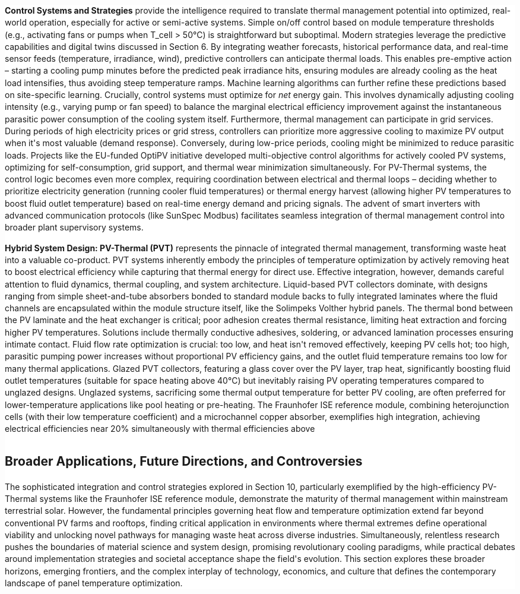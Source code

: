 **Control Systems and Strategies** provide the intelligence required to translate thermal management potential into optimized, real-world operation, especially for active or semi-active systems. Simple on/off control based on module temperature thresholds (e.g., activating fans or pumps when T_cell > 50°C) is straightforward but suboptimal. Modern strategies leverage the predictive capabilities and digital twins discussed in Section 6. By integrating weather forecasts, historical performance data, and real-time sensor feeds (temperature, irradiance, wind), predictive controllers can anticipate thermal loads. This enables pre-emptive action – starting a cooling pump minutes before the predicted peak irradiance hits, ensuring modules are already cooling as the heat load intensifies, thus avoiding steep temperature ramps. Machine learning algorithms can further refine these predictions based on site-specific learning. Crucially, control systems must optimize for *net* energy gain. This involves dynamically adjusting cooling intensity (e.g., varying pump or fan speed) to balance the marginal electrical efficiency improvement against the instantaneous parasitic power consumption of the cooling system itself. Furthermore, thermal management can participate in grid services. During periods of high electricity prices or grid stress, controllers can prioritize more aggressive cooling to maximize PV output when it's most valuable (demand response). Conversely, during low-price periods, cooling might be minimized to reduce parasitic loads. Projects like the EU-funded OptiPV initiative developed multi-objective control algorithms for actively cooled PV systems, optimizing for self-consumption, grid support, and thermal wear minimization simultaneously. For PV-Thermal systems, the control logic becomes even more complex, requiring coordination between electrical and thermal loops – deciding whether to prioritize electricity generation (running cooler fluid temperatures) or thermal energy harvest (allowing higher PV temperatures to boost fluid outlet temperature) based on real-time energy demand and pricing signals. The advent of smart inverters with advanced communication protocols (like SunSpec Modbus) facilitates seamless integration of thermal management control into broader plant supervisory systems.

**Hybrid System Design: PV-Thermal (PVT)** represents the pinnacle of integrated thermal management, transforming waste heat into a valuable co-product. PVT systems inherently embody the principles of temperature optimization by actively removing heat to boost electrical efficiency while capturing that thermal energy for direct use. Effective integration, however, demands careful attention to fluid dynamics, thermal coupling, and system architecture. Liquid-based PVT collectors dominate, with designs ranging from simple sheet-and-tube absorbers bonded to standard module backs to fully integrated laminates where the fluid channels are encapsulated within the module structure itself, like the Solimpeks Volther hybrid panels. The thermal bond between the PV laminate and the heat exchanger is critical; poor adhesion creates thermal resistance, limiting heat extraction and forcing higher PV temperatures. Solutions include thermally conductive adhesives, soldering, or advanced lamination processes ensuring intimate contact. Fluid flow rate optimization is crucial: too low, and heat isn't removed effectively, keeping PV cells hot; too high, parasitic pumping power increases without proportional PV efficiency gains, and the outlet fluid temperature remains too low for many thermal applications. Glazed PVT collectors, featuring a glass cover over the PV layer, trap heat, significantly boosting fluid outlet temperatures (suitable for space heating above 40°C) but inevitably raising PV operating temperatures compared to unglazed designs. Unglazed systems, sacrificing some thermal output temperature for better PV cooling, are often preferred for lower-temperature applications like pool heating or pre-heating. The Fraunhofer ISE reference module, combining heterojunction cells (with their low temperature coefficient) and a microchannel copper absorber, exemplifies high integration, achieving electrical efficiencies near 20% simultaneously with thermal efficiencies above

## Broader Applications, Future Directions, and Controversies

The sophisticated integration and control strategies explored in Section 10, particularly exemplified by the high-efficiency PV-Thermal systems like the Fraunhofer ISE reference module, demonstrate the maturity of thermal management within mainstream terrestrial solar. However, the fundamental principles governing heat flow and temperature optimization extend far beyond conventional PV farms and rooftops, finding critical application in environments where thermal extremes define operational viability and unlocking novel pathways for managing waste heat across diverse industries. Simultaneously, relentless research pushes the boundaries of material science and system design, promising revolutionary cooling paradigms, while practical debates around implementation strategies and societal acceptance shape the field's evolution. This section explores these broader horizons, emerging frontiers, and the complex interplay of technology, economics, and culture that defines the contemporary landscape of panel temperature optimization.
